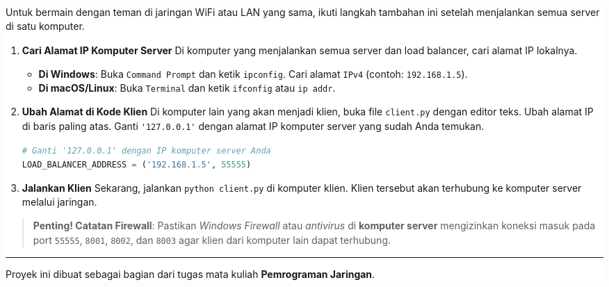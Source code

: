 Untuk bermain dengan teman di jaringan WiFi atau LAN yang sama, ikuti langkah tambahan ini setelah menjalankan semua server di satu komputer.

1.  **Cari Alamat IP Komputer Server**
    Di komputer yang menjalankan semua server dan load balancer, cari alamat IP lokalnya.
    - **Di Windows**: Buka `Command Prompt` dan ketik `ipconfig`. Cari alamat `IPv4` (contoh: `192.168.1.5`).
    - **Di macOS/Linux**: Buka `Terminal` dan ketik `ifconfig` atau `ip addr`.

2.  **Ubah Alamat di Kode Klien**
    Di komputer lain yang akan menjadi klien, buka file `client.py` dengan editor teks. Ubah alamat IP di baris paling atas. Ganti `'127.0.0.1'` dengan alamat IP komputer server yang sudah Anda temukan.
    ```python
    # Ganti '127.0.0.1' dengan IP komputer server Anda
    LOAD_BALANCER_ADDRESS = ('192.168.1.5', 55555)
    ```

3.  **Jalankan Klien**
    Sekarang, jalankan `python client.py` di komputer klien. Klien tersebut akan terhubung ke komputer server melalui jaringan.

> **Penting! Catatan Firewall**: Pastikan *Windows Firewall* atau *antivirus* di **komputer server** mengizinkan koneksi masuk pada port `55555`, `8001`, `8002`, dan `8003` agar klien dari komputer lain dapat terhubung.

---

Proyek ini dibuat sebagai bagian dari tugas mata kuliah **Pemrograman Jaringan**.
